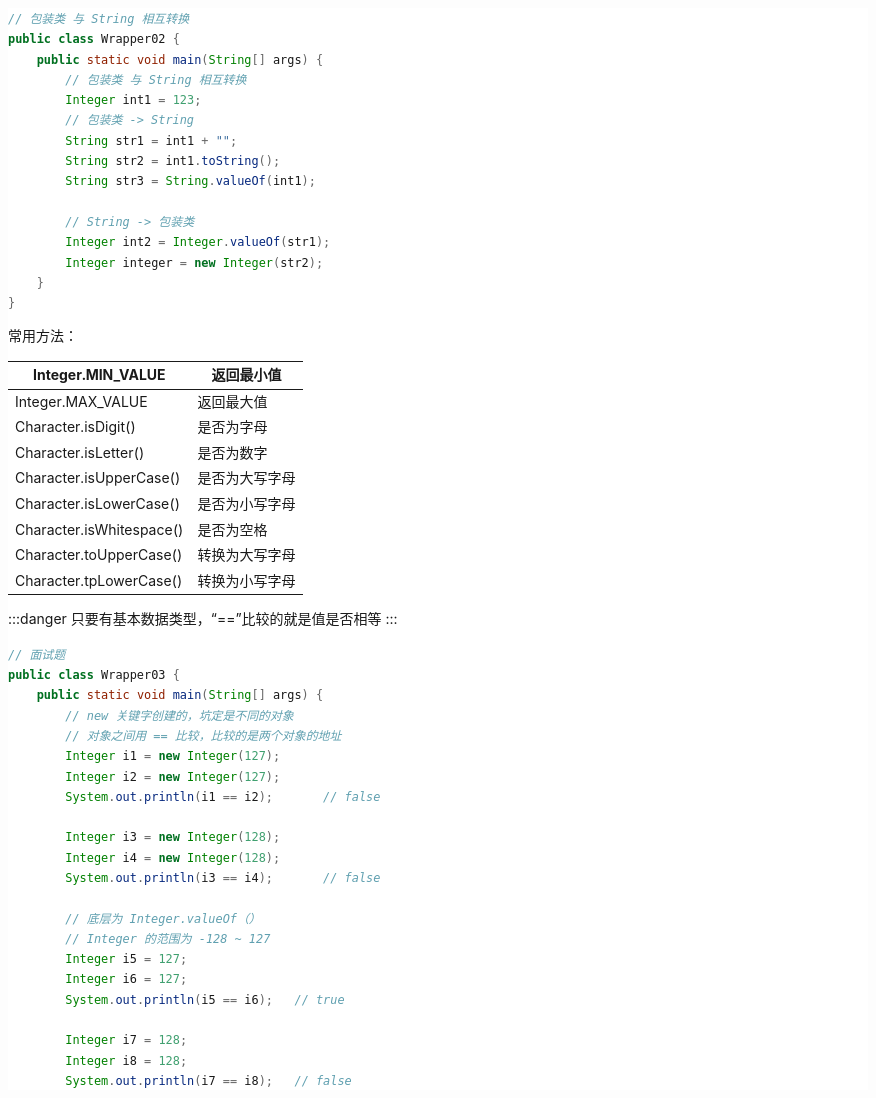 ```java

```
```java
// 包装类 与 String 相互转换
public class Wrapper02 {
    public static void main(String[] args) {
        // 包装类 与 String 相互转换
        Integer int1 = 123;
        // 包装类 -> String
        String str1 = int1 + "";
        String str2 = int1.toString();
        String str3 = String.valueOf(int1);
        
        // String -> 包装类
        Integer int2 = Integer.valueOf(str1);
        Integer integer = new Integer(str2);
    }
}
```
常用方法：

| Integer.MIN_VALUE        | 返回最小值     |
|--------------------------|----------------|
| Integer.MAX_VALUE        | 返回最大值     |
| Character.isDigit()      | 是否为字母     |
| Character.isLetter()     | 是否为数字     |
| Character.isUpperCase()  | 是否为大写字母 |
| Character.isLowerCase()  | 是否为小写字母 |
| Character.isWhitespace() | 是否为空格     |
| Character.toUpperCase()  | 转换为大写字母 |
| Character.tpLowerCase()  | 转换为小写字母 |

:::danger
只要有基本数据类型，“==”比较的就是值是否相等
:::

```java
// 面试题
public class Wrapper03 {
    public static void main(String[] args) {
        // new 关键字创建的，坑定是不同的对象
        // 对象之间用 == 比较，比较的是两个对象的地址
        Integer i1 = new Integer(127);
        Integer i2 = new Integer(127);
        System.out.println(i1 == i2);       // false

        Integer i3 = new Integer(128);
        Integer i4 = new Integer(128);
        System.out.println(i3 == i4);       // false

        // 底层为 Integer.valueOf（）
        // Integer 的范围为 -128 ~ 127
        Integer i5 = 127;
        Integer i6 = 127;
        System.out.println(i5 == i6);   // true

        Integer i7 = 128;
        Integer i8 = 128;
        System.out.println(i7 == i8);   // false
```